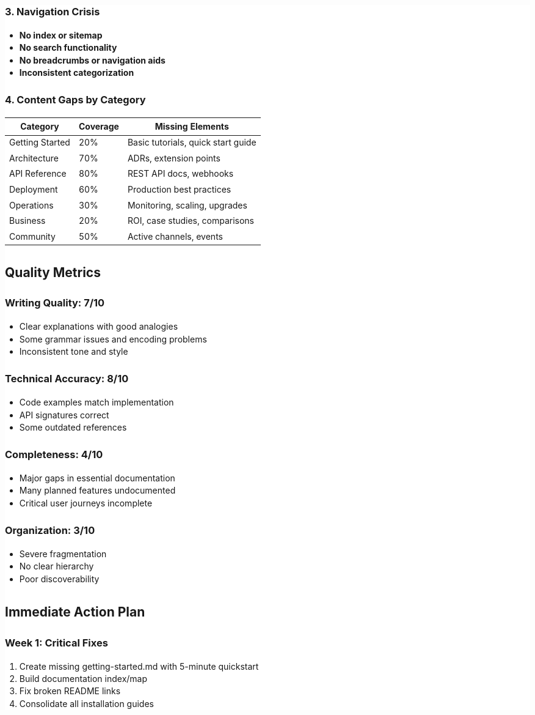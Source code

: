 ### 3. **Navigation Crisis**
- **No index or sitemap**
- **No search functionality**
- **No breadcrumbs or navigation aids**
- **Inconsistent categorization**

### 4. **Content Gaps by Category**

| Category | Coverage | Missing Elements |
|----------|----------|------------------|
| Getting Started | 20% | Basic tutorials, quick start guide |
| Architecture | 70% | ADRs, extension points |
| API Reference | 80% | REST API docs, webhooks |
| Deployment | 60% | Production best practices |
| Operations | 30% | Monitoring, scaling, upgrades |
| Business | 20% | ROI, case studies, comparisons |
| Community | 50% | Active channels, events |

## Quality Metrics

### Writing Quality: 7/10
- Clear explanations with good analogies
- Some grammar issues and encoding problems
- Inconsistent tone and style

### Technical Accuracy: 8/10
- Code examples match implementation
- API signatures correct
- Some outdated references

### Completeness: 4/10
- Major gaps in essential documentation
- Many planned features undocumented
- Critical user journeys incomplete

### Organization: 3/10
- Severe fragmentation
- No clear hierarchy
- Poor discoverability

## Immediate Action Plan

### Week 1: Critical Fixes
1. Create missing getting-started.md with 5-minute quickstart
2. Build documentation index/map
3. Fix broken README links
4. Consolidate all installation guides
